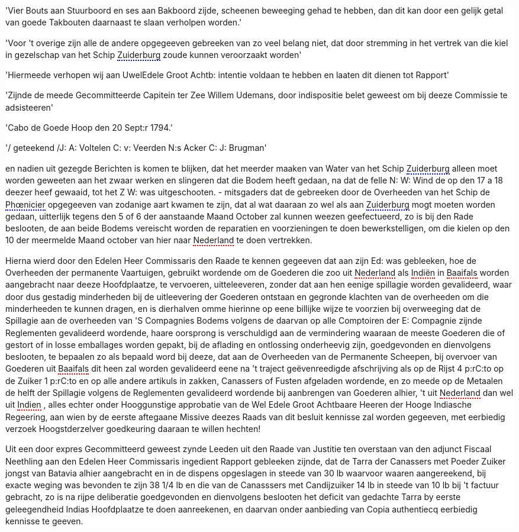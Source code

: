 'Vier Bouts aan Stuurboord en ses aan Bakboord zijde, scheenen beweeging gehad te hebben, dan dit kan door een gelijk getal van goede Takbouten daarnaast te slaan verholpen worden.'

'Voor 't overige zijn alle de andere opgegeeven gebreeken van zo veel belang niet, dat door stremming in het vertrek van die kiel in gezelschap van het Schip <span style="border-bottom: 2px dotted #0000FF;">Zuiderburg</span> zoude kunnen veroorzaakt worden'

'Hiermeede verhopen wij aan UwelEdele Groot Achtb: intentie voldaan te hebben en laaten dit dienen tot Rapport'

'Zijnde de meede Gecommitteerde Capitein ter Zee Willem Udemans, door indispositie belet geweest om bij deeze Commissie te adsisteeren'

'Cabo de Goede Hoop den 20 Sept:r 1794.'

'/ geteekend /J: A: Voltelen C: v: Veerden N:s Acker C: J: Brugman'

en nadien uit gezegde Berichten is komen te blijken, dat het meerder maaken van Water van het Schip <span style="border-bottom: 2px dotted #0000FF;">Zuiderburg</span> alleen moet worden geweeten aan het zwaar werken en slingeren dat die Bodem heeft gedaan, na dat de felle N: W: Wind de op den 17 a 18 deezer heef gewaaid, tot het Z W: was uitgeschooten. - mitsgaders dat de gebreeken door de Overheeden van het Schip de <span style="border-bottom: 2px dotted #0000FF;">Phœnicier</span> opgegeeven van zodanige aart kwamen te zijn, dat al wat daaraan zo wel als aan <span style="border-bottom: 2px dotted #0000FF;">Zuiderburg</span> mogt moeten worden gedaan, uitterlijk tegens den 5 of 6 der aanstaande Maand October zal kunnen weezen geefectueerd, zo is bij den Rade beslooten, de aan beide Bodems vereischt worden de reparatien en voorzieningen te doen bewerkstelligen, om die kielen op den 10 der meermelde Maand october van hier naar <span style="border-bottom: 2px dotted #FF0000;">Nederland</span> te doen vertrekken.

Hierna wierd door den Edelen Heer Commissaris den Raade te kennen gegeeven dat aan zijn Ed: was gebleeken, hoe de Overheeden der permanente Vaartuigen, gebruikt wordende om de Goederen die zoo uit <span style="border-bottom: 2px dotted #FF0000;">Nederland</span> als <span style="border-bottom: 2px dotted #FF0000;">Indiën</span> in <span style="border-bottom: 2px dotted #FF0000;">Baaifals</span> worden aangebracht naar deeze Hoofdplaatze, te vervoeren, uitteleeveren, zonder dat aan hen eenige spillagie worden gevalideerd, waar door dus gestadig minderheden bij de uitleevering der Goederen ontstaan en gegronde klachten van de overheeden om die minderheeden te kunnen dragen, en is dierhalven omme hierinne op eene billijke wijze te voorzien bij overweeging dat de Spillagie aan de overheeden van 'S Compagnies Bodems volgens de daarvan op alle Comptoiren der E: Compagnie zijnde Reglementen gevalideerd wordende, haare oorsprong is verschuldigd aan de vermindering waaraan de meeste Goederen die of gestort of in losse emballages worden gepakt, bij de aflading en ontlossing onderheevig zijn, goedgevonden en dienvolgens beslooten, te bepaalen zo als bepaald word bij deeze, dat aan de Overheeden van de Permanente Scheepen, bij overvoer van Goederen uit <span style="border-bottom: 2px dotted #FF0000;">Baaifals</span> dit heen zal worden gevalideerd eene na 't traject geëvenreedigde afschrijving als op de Rijst 4 p:rC:to op de Zuiker 1 p:rC:to en op alle andere artikuls in zakken, Canassers of Fusten afgeladen wordende, en zo meede op de Metaalen de helft der Spillagie volgens de Reglementen gevalideerd wordende bij aanbrengen van Goederen alhier, 't uit <span style="border-bottom: 2px dotted #FF0000;">Nederland</span> dan wel uit <span style="border-bottom: 2px dotted #FF0000;">Indien</span> , alles echter onder Hooggunstige approbatie van de Wel Edele Groot Achtbaare Heeren der Hooge Indiasche Regeering, aan wien by de eerste aftegaane Missive deezes Raads van dit besluit kennisse zal worden gegeeven, met eerbiedig verzoek Hoogstderzelver goedkeuring daaraan te willen hechten!

Uit een door expres Gecommitteerd geweest zynde Leeden uit den Raade van Justitie ten overstaan van den adjunct Fiscaal Neethling aan den Edelen Heer Commissaris ingedient Rapport gebleeken zijnde, dat de Tarra der Canassers met Poeder Zuiker jongst van Batavia alhier aangebracht en in de dispens opgeslagen in steede van 30 lb waarvoor waaren aangereekend, bij exacte weging was bevonden te zijn 38 1/4 lb en die van de Canasssers met Candijzuiker 14 lb in steede van 10 lb bij 't factuur gebracht, zo is na rijpe deliberatie goedgevonden en dienvolgens beslooten het deficit van gedachte Tarra by eerste geleegendheid Indias Hoofdplaatze te doen aanreekenen, en daarvan onder aanbieding van Copia authentiecq eerbiedig kennisse te geeven.

